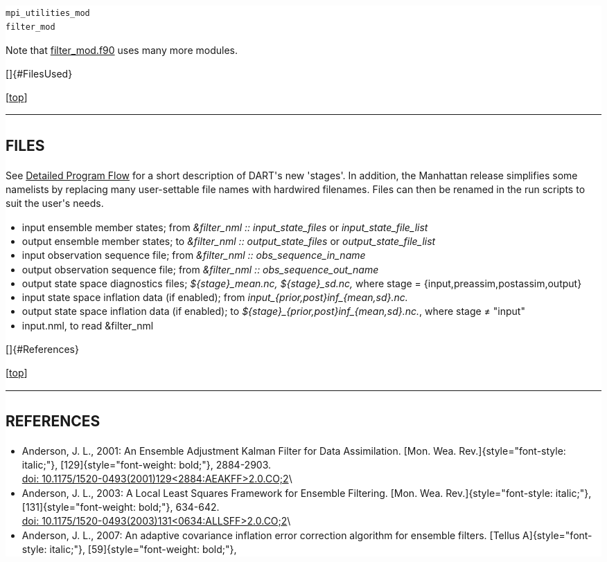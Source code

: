     mpi_utilities_mod
    filter_mod

Note that
[filter\_mod.f90](../../modules/assimilation/filter_mod.html#Modules)
uses many more modules.

[]{#FilesUsed}

<div class="top">

\[[top](#)\]

</div>

------------------------------------------------------------------------

FILES
-----

See [Detailed Program Flow](#DetailedProgramFlow) for a short
description of DART's new 'stages'. In addition, the Manhattan release
simplifies some namelists by replacing many user-settable file names
with hardwired filenames. Files can then be renamed in the run scripts
to suit the user's needs.

-   input ensemble member states; from *&filter\_nml ::
    input\_state\_files* or *input\_state\_file\_list*
-   output ensemble member states; to *&filter\_nml ::
    output\_state\_files* or *output\_state\_file\_list*
-   input observation sequence file; from *&filter\_nml ::
    obs\_sequence\_in\_name*
-   output observation sequence file; from *&filter\_nml ::
    obs\_sequence\_out\_name*
-   output state space diagnostics files; *\${stage}\_mean.nc,
    \${stage}\_sd.nc,* where stage = {input,preassim,postassim,output}
-   input state space inflation data (if enabled); from
    *input\_{prior,post}inf\_{mean,sd}.nc.*
-   output state space inflation data (if enabled); to
    *\${stage}\_{prior,post}inf\_{mean,sd}.nc.*, where stage ≠ "input"
-   input.nml, to read &filter\_nml

[]{#References}

<div class="top">

\[[top](#)\]

</div>

------------------------------------------------------------------------

REFERENCES
----------

-   Anderson, J. L., 2001: An Ensemble Adjustment Kalman Filter for Data
    Assimilation. [Mon. Wea. Rev.]{style="font-style: italic;"},
    [129]{style="font-weight: bold;"}, 2884-2903.\
    [doi:
    10.1175/1520-0493(2001)129&lt;2884:AEAKFF&gt;2.0.CO;2](http://dx.doi.org/10.1175/1520-0493%282001%29129%3C2884%3AAEAKFF%3E2.0.CO%3B2)\
-   Anderson, J. L., 2003: A Local Least Squares Framework for Ensemble
    Filtering. [Mon. Wea. Rev.]{style="font-style: italic;"},
    [131]{style="font-weight: bold;"}, 634-642.\
    [doi:
    10.1175/1520-0493(2003)131&lt;0634:ALLSFF&gt;2.0.CO;2](http://dx.doi.org/10.1175/1520-0493%282003%29131%3C0634%3AALLSFF%3E2.0.CO%3B2)\
-   Anderson, J. L., 2007: An adaptive covariance inflation error
    correction algorithm for ensemble filters. [Tellus
    A]{style="font-style: italic;"}, [59]{style="font-weight: bold;"},
